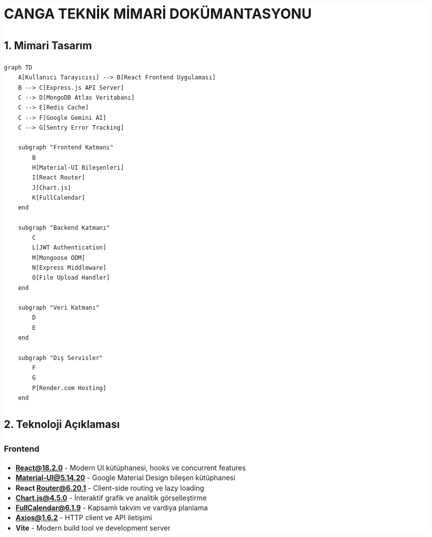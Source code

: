 # CANGA TEKNİK MİMARİ DOKÜMANTASYONU

## 1. Mimari Tasarım

```mermaid
graph TD
    A[Kullanıcı Tarayıcısı] --> B[React Frontend Uygulaması]
    B --> C[Express.js API Server]
    C --> D[MongoDB Atlas Veritabanı]
    C --> E[Redis Cache]
    C --> F[Google Gemini AI]
    C --> G[Sentry Error Tracking]
    
    subgraph "Frontend Katmanı"
        B
        H[Material-UI Bileşenleri]
        I[React Router]
        J[Chart.js]
        K[FullCalendar]
    end
    
    subgraph "Backend Katmanı"
        C
        L[JWT Authentication]
        M[Mongoose ODM]
        N[Express Middleware]
        O[File Upload Handler]
    end
    
    subgraph "Veri Katmanı"
        D
        E
    end
    
    subgraph "Dış Servisler"
        F
        G
        P[Render.com Hosting]
    end
```

## 2. Teknoloji Açıklaması

### Frontend
- **React@18.2.0** - Modern UI kütüphanesi, hooks ve concurrent features
- **Material-UI@5.14.20** - Google Material Design bileşen kütüphanesi
- **React Router@6.20.1** - Client-side routing ve lazy loading
- **Chart.js@4.5.0** - İnteraktif grafik ve analitik görselleştirme
- **FullCalendar@6.1.9** - Kapsamlı takvim ve vardiya planlama
- **Axios@1.6.2** - HTTP client ve API iletişimi
- **Vite** - Modern build tool ve development server
